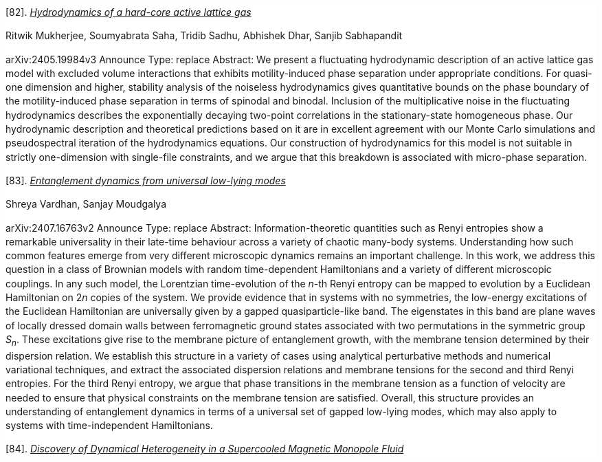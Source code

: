 

[82]. [*Hydrodynamics of a hard-core active lattice gas*](https://arxiv.org/abs/2405.19984 "Hydrodynamics of a hard-core active lattice gas")

Ritwik Mukherjee, Soumyabrata Saha, Tridib Sadhu, Abhishek Dhar, Sanjib Sabhapandit

arXiv:2405.19984v3 Announce Type: replace 
Abstract: We present a fluctuating hydrodynamic description of an active lattice gas model with excluded volume interactions that exhibits motility-induced phase separation under appropriate conditions. For quasi-one dimension and higher, stability analysis of the noiseless hydrodynamics gives quantitative bounds on the phase boundary of the motility-induced phase separation in terms of spinodal and binodal. Inclusion of the multiplicative noise in the fluctuating hydrodynamics describes the exponentially decaying two-point correlations in the stationary-state homogeneous phase. Our hydrodynamic description and theoretical predictions based on it are in excellent agreement with our Monte Carlo simulations and pseudospectral iteration of the hydrodynamics equations. Our construction of hydrodynamics for this model is not suitable in strictly one-dimension with single-file constraints, and we argue that this breakdown is associated with micro-phase separation.



[83]. [*Entanglement dynamics from universal low-lying modes*](https://arxiv.org/abs/2407.16763 "Entanglement dynamics from universal low-lying modes")

Shreya Vardhan, Sanjay Moudgalya

arXiv:2407.16763v2 Announce Type: replace 
Abstract: Information-theoretic quantities such as Renyi entropies show a remarkable universality in their late-time behaviour across a variety of chaotic many-body systems. Understanding how such common features emerge from very different microscopic dynamics remains an important challenge. In this work, we address this question in a class of Brownian models with random time-dependent Hamiltonians and a variety of different microscopic couplings. In any such model, the Lorentzian time-evolution of the $n$-th Renyi entropy can be mapped to evolution by a Euclidean Hamiltonian on 2$n$ copies of the system. We provide evidence that in systems with no symmetries, the low-energy excitations of the Euclidean Hamiltonian are universally given by a gapped quasiparticle-like band. The eigenstates in this band are plane waves of locally dressed domain walls between ferromagnetic ground states associated with two permutations in the symmetric group $S_n$. These excitations give rise to the membrane picture of entanglement growth, with the membrane tension determined by their dispersion relation. We establish this structure in a variety of cases using analytical perturbative methods and numerical variational techniques, and extract the associated dispersion relations and membrane tensions for the second and third Renyi entropies. For the third Renyi entropy, we argue that phase transitions in the membrane tension as a function of velocity are needed to ensure that physical constraints on the membrane tension are satisfied. Overall, this structure provides an understanding of entanglement dynamics in terms of a universal set of gapped low-lying modes, which may also apply to systems with time-independent Hamiltonians.



[84]. [*Discovery of Dynamical Heterogeneity in a Supercooled Magnetic Monopole Fluid*](https://arxiv.org/abs/2408.00460 "Discovery of Dynamical Heterogeneity in a Supercooled Magnetic Monopole Fluid")

